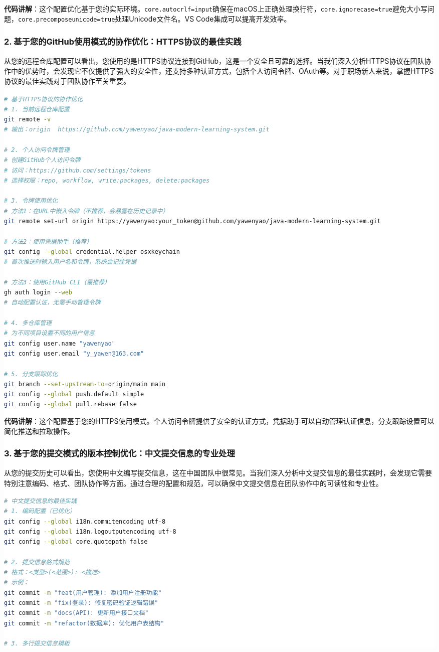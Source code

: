 **代码讲解**：这个配置优化基于您的实际环境。`core.autocrlf=input`确保在macOS上正确处理换行符，`core.ignorecase=true`避免大小写问题，`core.precomposeunicode=true`处理Unicode文件名。VS Code集成可以提高开发效率。

### 2. 基于您的GitHub使用模式的协作优化：HTTPS协议的最佳实践

从您的远程仓库配置可以看出，您使用的是HTTPS协议连接到GitHub，这是一个安全且可靠的选择。当我们深入分析HTTPS协议在团队协作中的优势时，会发现它不仅提供了强大的安全性，还支持多种认证方式，包括个人访问令牌、OAuth等。对于职场新人来说，掌握HTTPS协议的最佳实践对于团队协作至关重要。

```bash
# 基于HTTPS协议的协作优化
# 1. 当前远程仓库配置
git remote -v
# 输出：origin  https://github.com/yawenyao/java-modern-learning-system.git

# 2. 个人访问令牌管理
# 创建GitHub个人访问令牌
# 访问：https://github.com/settings/tokens
# 选择权限：repo, workflow, write:packages, delete:packages

# 3. 令牌使用优化
# 方法1：在URL中嵌入令牌（不推荐，会暴露在历史记录中）
git remote set-url origin https://yawenyao:your_token@github.com/yawenyao/java-modern-learning-system.git

# 方法2：使用凭据助手（推荐）
git config --global credential.helper osxkeychain
# 首次推送时输入用户名和令牌，系统会记住凭据

# 方法3：使用GitHub CLI（最推荐）
gh auth login --web
# 自动配置认证，无需手动管理令牌

# 4. 多仓库管理
# 为不同项目设置不同的用户信息
git config user.name "yawenyao"
git config user.email "y_yawen@163.com"

# 5. 分支跟踪优化
git branch --set-upstream-to=origin/main main
git config --global push.default simple
git config --global pull.rebase false
```

**代码讲解**：这个配置基于您的HTTPS使用模式。个人访问令牌提供了安全的认证方式，凭据助手可以自动管理认证信息，分支跟踪设置可以简化推送和拉取操作。

### 3. 基于您的提交模式的版本控制优化：中文提交信息的专业处理

从您的提交历史可以看出，您使用中文编写提交信息，这在中国团队中很常见。当我们深入分析中文提交信息的最佳实践时，会发现它需要特别注意编码、格式、团队协作等方面。通过合理的配置和规范，可以确保中文提交信息在团队协作中的可读性和专业性。

```bash
# 中文提交信息的最佳实践
# 1. 编码配置（已优化）
git config --global i18n.commitencoding utf-8
git config --global i18n.logoutputencoding utf-8
git config --global core.quotepath false

# 2. 提交信息格式规范
# 格式：<类型>(<范围>): <描述>
# 示例：
git commit -m "feat(用户管理): 添加用户注册功能"
git commit -m "fix(登录): 修复密码验证逻辑错误"
git commit -m "docs(API): 更新用户接口文档"
git commit -m "refactor(数据库): 优化用户表结构"

# 3. 多行提交信息模板
```